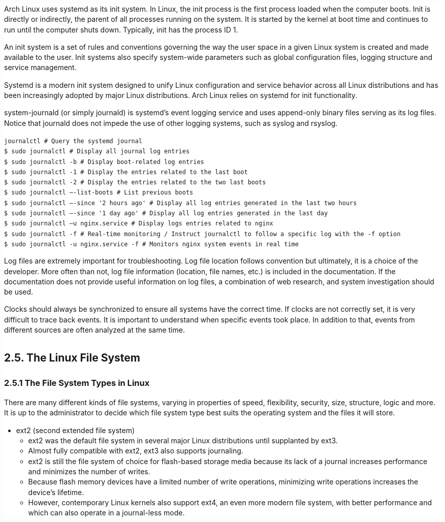 Arch Linux uses systemd as its init system. In Linux, the init process is the first process loaded when the computer boots. Init is directly or indirectly, the parent of all processes running on the system. It is started by the kernel at boot time and continues to run until the computer shuts down. Typically, init has the process ID 1.

An init system is a set of rules and conventions governing the way the user space in a given Linux system is created and made available to the user. Init systems also specify system-wide parameters such as global configuration files, logging structure and service management.

Systemd is a modern init system designed to unify Linux configuration and service behavior across all Linux distributions and has been increasingly adopted by major Linux distributions. Arch Linux relies on systemd for init functionality.

system-journald (or simply journald) is systemd’s event logging service and uses append-only binary files serving as its log files. Notice that journald does not impede the use of other logging systems, such as syslog and rsyslog.

```shell
journalctl # Query the systemd journal
$ sudo journalctl # Display all journal log entries
$ sudo journalctl -b # Display boot-related log entries
$ sudo journalctl -1 # Display the entries related to the last boot
$ sudo journalctl -2 # Display the entries related to the two last boots
$ sudo journalctl –-list-boots # List previous boots
$ sudo journalctl –-since '2 hours ago' # Display all log entries generated in the last two hours
$ sudo journalctl –-since '1 day ago' # Display all log entries generated in the last day
$ sudo journalctl –u nginx.service # Display logs entries related to nginx
$ sudo journalctl -f # Real-time monitoring / Instruct journalctl to follow a specific log with the -f option
$ sudo journalctl -u nginx.service -f # Monitors nginx system events in real time
```

Log files are extremely important for troubleshooting. Log file location follows convention but ultimately, it is a choice of the developer. More often than not, log file information (location, file names, etc.) is included in the documentation. If the documentation does not provide useful information on log files, a combination of web research, and system investigation should be used.

Clocks should always be synchronized to ensure all systems have the correct time. If clocks are not correctly set, it is very difficult to trace back events. It is important to understand when specific events took place. In addition to that, events from different sources are often analyzed at the same time.

## 2.5. The Linux File System

### 2.5.1 The File System Types in Linux
There are many different kinds of file systems, varying in properties of speed, flexibility, security, size, structure, logic and more. It is up to the administrator to decide which file system type best suits the operating system and the files it will store.

- ext2 (second extended file system)
   - ext2 was the default file system in several major Linux distributions until supplanted by ext3.
   - Almost fully compatible with ext2, ext3 also supports journaling.
   - ext2 is still the file system of choice for flash-based storage media because its lack of a journal increases performance and minimizes the number of writes.
   - Because flash memory devices have a limited number of write operations, minimizing write operations increases the device’s lifetime.
   - However, contemporary Linux kernels also support ext4, an even more modern file system, with better performance and which can also operate in a journal-less mode.
